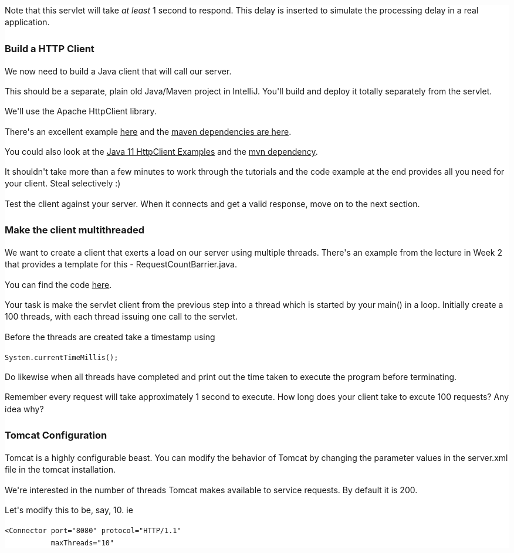 Note that this servlet will take _at least_ 1 second to respond. This delay is inserted to simulate the processing delay in a real application.

### Build a HTTP Client
We now need to build a Java client that will call our server. 

This should be a separate, plain old Java/Maven project in IntelliJ. You'll build and deploy it totally separately from the servlet.

We'll use the Apache HttpClient library. 

There's an excellent example [here](https://hc.apache.org/httpclient-3.x/tutorial.html) and the [maven dependencies are here](https://mvnrepository.com/artifact/commons-httpclient/commons-httpclient/3.1).

You could also look at the [Java 11 HttpClient Examples](https://mkyong.com/java/java-11-httpclient-examples/) and the [mvn dependency](http://www.java2s.com/Open-Source/Maven_Repository/Http/httpclient/httpclient_4_3_1.htm).

It shouldn't take more than a few minutes to work through the tutorials and the code example at the end provides all you need for your client. Steal selectively :)

Test the client against your server. When it connects and get a valid response, move on to the next section.

### Make the client multithreaded
We want to create a client that exerts a load on our server using multiple threads. There's an example from the lecture in Week 2 that provides a template for this - RequestCountBarrier.java.

You can find the code [here](https://github.com/gortonator/bsds-6650/tree/master/code/week-2/bsdsthreads).

Your task is make the servlet client from the previous step into a thread which is started by your main() in a loop. Initially create a 100 threads, with each thread issuing one call to the servlet. 

Before the threads are created take a timestamp using 
~~~
System.currentTimeMillis();
~~~
Do likewise when all threads have completed and print out the time taken to execute the program before terminating.

Remember every request will take approximately 1 second to execute. How long does your client take to excute 100 requests? Any idea why?

### Tomcat Configuration
Tomcat is a highly configurable beast. You can modify the behavior of Tomcat by changing the parameter values in the server.xml file in the tomcat installation.

We're interested in the number of threads Tomcat makes available to service requests. By default it is 200. 

Let's modify this to be, say, 10. ie
~~~
<Connector port="8080" protocol="HTTP/1.1"
	       maxThreads="10"
~~~
